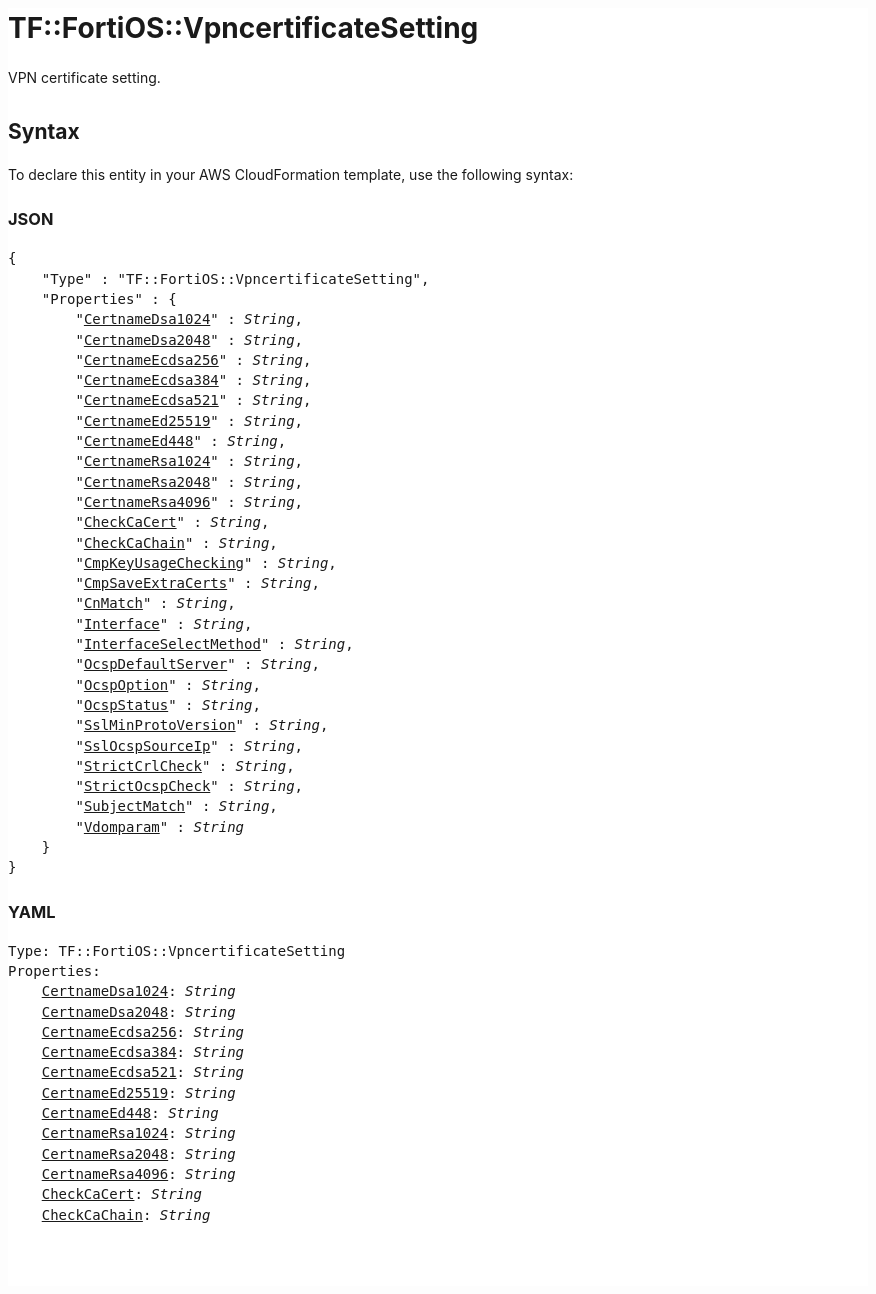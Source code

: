 # TF::FortiOS::VpncertificateSetting

VPN certificate setting.

## Syntax

To declare this entity in your AWS CloudFormation template, use the following syntax:

### JSON

<pre>
{
    "Type" : "TF::FortiOS::VpncertificateSetting",
    "Properties" : {
        "<a href="#certnamedsa1024" title="CertnameDsa1024">CertnameDsa1024</a>" : <i>String</i>,
        "<a href="#certnamedsa2048" title="CertnameDsa2048">CertnameDsa2048</a>" : <i>String</i>,
        "<a href="#certnameecdsa256" title="CertnameEcdsa256">CertnameEcdsa256</a>" : <i>String</i>,
        "<a href="#certnameecdsa384" title="CertnameEcdsa384">CertnameEcdsa384</a>" : <i>String</i>,
        "<a href="#certnameecdsa521" title="CertnameEcdsa521">CertnameEcdsa521</a>" : <i>String</i>,
        "<a href="#certnameed25519" title="CertnameEd25519">CertnameEd25519</a>" : <i>String</i>,
        "<a href="#certnameed448" title="CertnameEd448">CertnameEd448</a>" : <i>String</i>,
        "<a href="#certnamersa1024" title="CertnameRsa1024">CertnameRsa1024</a>" : <i>String</i>,
        "<a href="#certnamersa2048" title="CertnameRsa2048">CertnameRsa2048</a>" : <i>String</i>,
        "<a href="#certnamersa4096" title="CertnameRsa4096">CertnameRsa4096</a>" : <i>String</i>,
        "<a href="#checkcacert" title="CheckCaCert">CheckCaCert</a>" : <i>String</i>,
        "<a href="#checkcachain" title="CheckCaChain">CheckCaChain</a>" : <i>String</i>,
        "<a href="#cmpkeyusagechecking" title="CmpKeyUsageChecking">CmpKeyUsageChecking</a>" : <i>String</i>,
        "<a href="#cmpsaveextracerts" title="CmpSaveExtraCerts">CmpSaveExtraCerts</a>" : <i>String</i>,
        "<a href="#cnmatch" title="CnMatch">CnMatch</a>" : <i>String</i>,
        "<a href="#interface" title="Interface">Interface</a>" : <i>String</i>,
        "<a href="#interfaceselectmethod" title="InterfaceSelectMethod">InterfaceSelectMethod</a>" : <i>String</i>,
        "<a href="#ocspdefaultserver" title="OcspDefaultServer">OcspDefaultServer</a>" : <i>String</i>,
        "<a href="#ocspoption" title="OcspOption">OcspOption</a>" : <i>String</i>,
        "<a href="#ocspstatus" title="OcspStatus">OcspStatus</a>" : <i>String</i>,
        "<a href="#sslminprotoversion" title="SslMinProtoVersion">SslMinProtoVersion</a>" : <i>String</i>,
        "<a href="#sslocspsourceip" title="SslOcspSourceIp">SslOcspSourceIp</a>" : <i>String</i>,
        "<a href="#strictcrlcheck" title="StrictCrlCheck">StrictCrlCheck</a>" : <i>String</i>,
        "<a href="#strictocspcheck" title="StrictOcspCheck">StrictOcspCheck</a>" : <i>String</i>,
        "<a href="#subjectmatch" title="SubjectMatch">SubjectMatch</a>" : <i>String</i>,
        "<a href="#vdomparam" title="Vdomparam">Vdomparam</a>" : <i>String</i>
    }
}
</pre>

### YAML

<pre>
Type: TF::FortiOS::VpncertificateSetting
Properties:
    <a href="#certnamedsa1024" title="CertnameDsa1024">CertnameDsa1024</a>: <i>String</i>
    <a href="#certnamedsa2048" title="CertnameDsa2048">CertnameDsa2048</a>: <i>String</i>
    <a href="#certnameecdsa256" title="CertnameEcdsa256">CertnameEcdsa256</a>: <i>String</i>
    <a href="#certnameecdsa384" title="CertnameEcdsa384">CertnameEcdsa384</a>: <i>String</i>
    <a href="#certnameecdsa521" title="CertnameEcdsa521">CertnameEcdsa521</a>: <i>String</i>
    <a href="#certnameed25519" title="CertnameEd25519">CertnameEd25519</a>: <i>String</i>
    <a href="#certnameed448" title="CertnameEd448">CertnameEd448</a>: <i>String</i>
    <a href="#certnamersa1024" title="CertnameRsa1024">CertnameRsa1024</a>: <i>String</i>
    <a href="#certnamersa2048" title="CertnameRsa2048">CertnameRsa2048</a>: <i>String</i>
    <a href="#certnamersa4096" title="CertnameRsa4096">CertnameRsa4096</a>: <i>String</i>
    <a href="#checkcacert" title="CheckCaCert">CheckCaCert</a>: <i>String</i>
    <a href="#checkcachain" title="CheckCaChain">CheckCaChain</a>: <i>String</i>